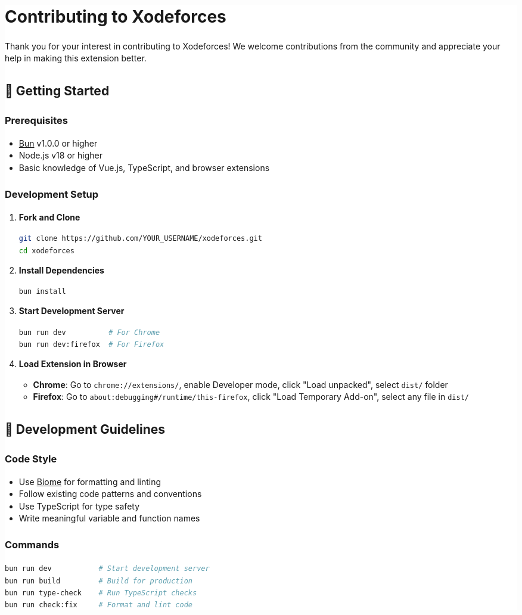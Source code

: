 # Contributing to Xodeforces

Thank you for your interest in contributing to Xodeforces! We welcome contributions from the community and appreciate your help in making this extension better.

## 🚀 Getting Started

### Prerequisites
- [Bun](https://bun.sh/) v1.0.0 or higher
- Node.js v18 or higher
- Basic knowledge of Vue.js, TypeScript, and browser extensions

### Development Setup
1. **Fork and Clone**
   ```bash
   git clone https://github.com/YOUR_USERNAME/xodeforces.git
   cd xodeforces
   ```

2. **Install Dependencies**
   ```bash
   bun install
   ```

3. **Start Development Server**
   ```bash
   bun run dev          # For Chrome
   bun run dev:firefox  # For Firefox
   ```

4. **Load Extension in Browser**
   - **Chrome**: Go to `chrome://extensions/`, enable Developer mode, click "Load unpacked", select `dist/` folder
   - **Firefox**: Go to `about:debugging#/runtime/this-firefox`, click "Load Temporary Add-on", select any file in `dist/`

## 📝 Development Guidelines

### Code Style
- Use [Biome](https://biomejs.dev/) for formatting and linting
- Follow existing code patterns and conventions
- Use TypeScript for type safety
- Write meaningful variable and function names

### Commands
```bash
bun run dev           # Start development server
bun run build         # Build for production
bun run type-check    # Run TypeScript checks
bun run check:fix     # Format and lint code
```
